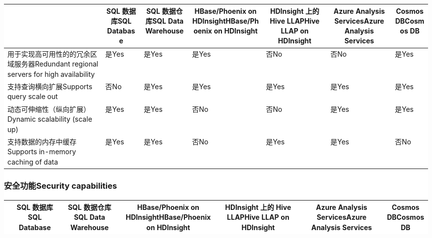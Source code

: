 |                                                  | <span data-ttu-id="6a869-187">SQL 数据库</span><span class="sxs-lookup"><span data-stu-id="6a869-187">SQL Database</span></span> | <span data-ttu-id="6a869-188">SQL 数据仓库</span><span class="sxs-lookup"><span data-stu-id="6a869-188">SQL Data Warehouse</span></span> | <span data-ttu-id="6a869-189">HBase/Phoenix on HDInsight</span><span class="sxs-lookup"><span data-stu-id="6a869-189">HBase/Phoenix on HDInsight</span></span> | <span data-ttu-id="6a869-190">HDInsight 上的 Hive LLAP</span><span class="sxs-lookup"><span data-stu-id="6a869-190">Hive LLAP on HDInsight</span></span> | <span data-ttu-id="6a869-191">Azure Analysis Services</span><span class="sxs-lookup"><span data-stu-id="6a869-191">Azure Analysis Services</span></span> | <span data-ttu-id="6a869-192">Cosmos DB</span><span class="sxs-lookup"><span data-stu-id="6a869-192">Cosmos DB</span></span> |
|--------------------------------------------------|--------------|--------------------|----------------------------|------------------------|-------------------------|-----------|
| <span data-ttu-id="6a869-193">用于实现高可用性的的冗余区域服务器</span><span class="sxs-lookup"><span data-stu-id="6a869-193">Redundant regional servers for high availability</span></span> |     <span data-ttu-id="6a869-194">是</span><span class="sxs-lookup"><span data-stu-id="6a869-194">Yes</span></span>      |        <span data-ttu-id="6a869-195">是</span><span class="sxs-lookup"><span data-stu-id="6a869-195">Yes</span></span>         |            <span data-ttu-id="6a869-196">是</span><span class="sxs-lookup"><span data-stu-id="6a869-196">Yes</span></span>             |           <span data-ttu-id="6a869-197">否</span><span class="sxs-lookup"><span data-stu-id="6a869-197">No</span></span>           |           <span data-ttu-id="6a869-198">否</span><span class="sxs-lookup"><span data-stu-id="6a869-198">No</span></span>            |    <span data-ttu-id="6a869-199">是</span><span class="sxs-lookup"><span data-stu-id="6a869-199">Yes</span></span>    |
|             <span data-ttu-id="6a869-200">支持查询横向扩展</span><span class="sxs-lookup"><span data-stu-id="6a869-200">Supports query scale out</span></span>             |      <span data-ttu-id="6a869-201">否</span><span class="sxs-lookup"><span data-stu-id="6a869-201">No</span></span>      |        <span data-ttu-id="6a869-202">是</span><span class="sxs-lookup"><span data-stu-id="6a869-202">Yes</span></span>         |            <span data-ttu-id="6a869-203">是</span><span class="sxs-lookup"><span data-stu-id="6a869-203">Yes</span></span>             |          <span data-ttu-id="6a869-204">是</span><span class="sxs-lookup"><span data-stu-id="6a869-204">Yes</span></span>           |           <span data-ttu-id="6a869-205">是</span><span class="sxs-lookup"><span data-stu-id="6a869-205">Yes</span></span>           |    <span data-ttu-id="6a869-206">是</span><span class="sxs-lookup"><span data-stu-id="6a869-206">Yes</span></span>    |
|          <span data-ttu-id="6a869-207">动态可伸缩性（纵向扩展）</span><span class="sxs-lookup"><span data-stu-id="6a869-207">Dynamic scalability (scale up)</span></span>          |     <span data-ttu-id="6a869-208">是</span><span class="sxs-lookup"><span data-stu-id="6a869-208">Yes</span></span>      |        <span data-ttu-id="6a869-209">是</span><span class="sxs-lookup"><span data-stu-id="6a869-209">Yes</span></span>         |             <span data-ttu-id="6a869-210">否</span><span class="sxs-lookup"><span data-stu-id="6a869-210">No</span></span>             |           <span data-ttu-id="6a869-211">否</span><span class="sxs-lookup"><span data-stu-id="6a869-211">No</span></span>           |           <span data-ttu-id="6a869-212">是</span><span class="sxs-lookup"><span data-stu-id="6a869-212">Yes</span></span>           |    <span data-ttu-id="6a869-213">是</span><span class="sxs-lookup"><span data-stu-id="6a869-213">Yes</span></span>    |
|        <span data-ttu-id="6a869-214">支持数据的内存中缓存</span><span class="sxs-lookup"><span data-stu-id="6a869-214">Supports in-memory caching of data</span></span>        |     <span data-ttu-id="6a869-215">是</span><span class="sxs-lookup"><span data-stu-id="6a869-215">Yes</span></span>      |        <span data-ttu-id="6a869-216">是</span><span class="sxs-lookup"><span data-stu-id="6a869-216">Yes</span></span>         |             <span data-ttu-id="6a869-217">否</span><span class="sxs-lookup"><span data-stu-id="6a869-217">No</span></span>             |          <span data-ttu-id="6a869-218">是</span><span class="sxs-lookup"><span data-stu-id="6a869-218">Yes</span></span>           |           <span data-ttu-id="6a869-219">是</span><span class="sxs-lookup"><span data-stu-id="6a869-219">Yes</span></span>           |    <span data-ttu-id="6a869-220">否</span><span class="sxs-lookup"><span data-stu-id="6a869-220">No</span></span>     |

### <a name="security-capabilities"></a><span data-ttu-id="6a869-221">安全功能</span><span class="sxs-lookup"><span data-stu-id="6a869-221">Security capabilities</span></span>

| | <span data-ttu-id="6a869-222">SQL 数据库</span><span class="sxs-lookup"><span data-stu-id="6a869-222">SQL Database</span></span> | <span data-ttu-id="6a869-223">SQL 数据仓库</span><span class="sxs-lookup"><span data-stu-id="6a869-223">SQL Data Warehouse</span></span> | <span data-ttu-id="6a869-224">HBase/Phoenix on HDInsight</span><span class="sxs-lookup"><span data-stu-id="6a869-224">HBase/Phoenix on HDInsight</span></span> | <span data-ttu-id="6a869-225">HDInsight 上的 Hive LLAP</span><span class="sxs-lookup"><span data-stu-id="6a869-225">Hive LLAP on HDInsight</span></span> | <span data-ttu-id="6a869-226">Azure Analysis Services</span><span class="sxs-lookup"><span data-stu-id="6a869-226">Azure Analysis Services</span></span> | <span data-ttu-id="6a869-227">Cosmos DB</span><span class="sxs-lookup"><span data-stu-id="6a869-227">Cosmos DB</span></span> |
| --- | --- | --- | --- | --- | --- | --- |